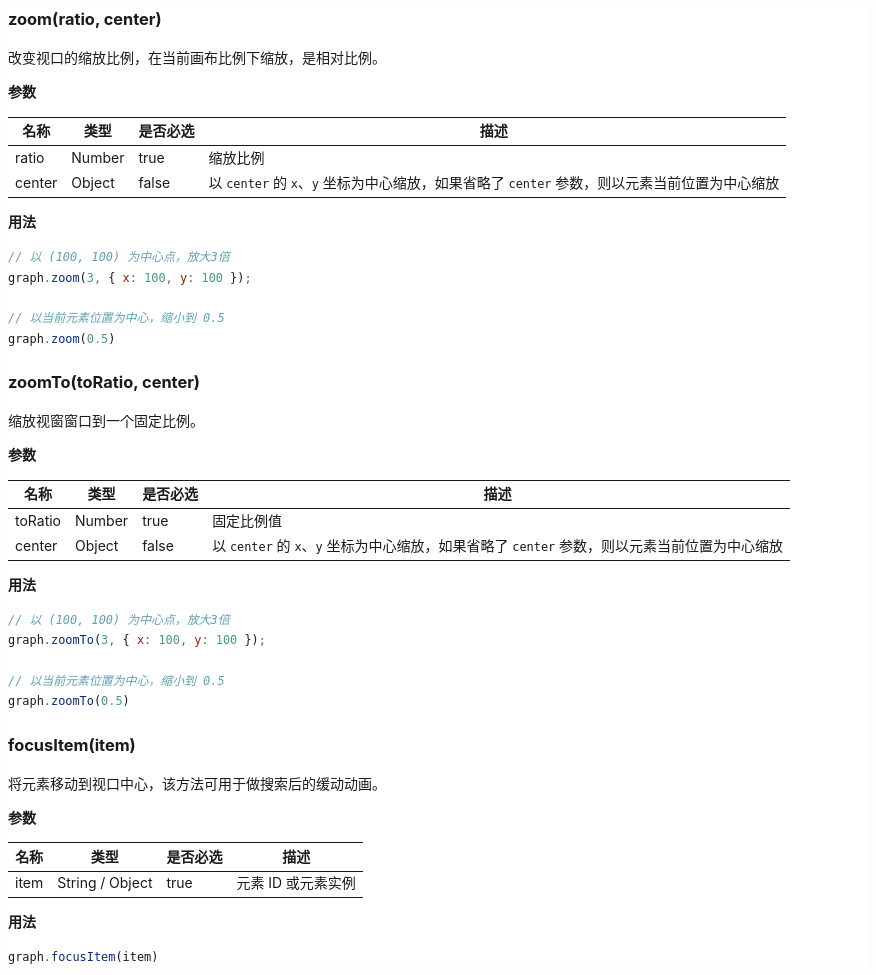### zoom(ratio, center)
改变视口的缩放比例，在当前画布比例下缩放，是相对比例。

**参数**

| 名称 | 类型 | 是否必选 | 描述 |
| --- | --- | --- | --- |
| ratio | Number | true | 缩放比例 |
| center | Object | false | 以 `center` 的 `x`、`y` 坐标为中心缩放，如果省略了 `center` 参数，则以元素当前位置为中心缩放 |

**用法**

```javascript
// 以 (100, 100) 为中心点，放大3倍
graph.zoom(3, { x: 100, y: 100 });

// 以当前元素位置为中心，缩小到 0.5
graph.zoom(0.5)
```

### zoomTo(toRatio, center)
缩放视窗窗口到一个固定比例。

**参数**

| 名称 | 类型 | 是否必选 | 描述 |
| --- | --- | --- | --- |
| toRatio | Number | true | 固定比例值 |
| center | Object | false | 以 `center` 的 `x`、`y` 坐标为中心缩放，如果省略了 `center` 参数，则以元素当前位置为中心缩放 |


**用法**

```javascript
// 以 (100, 100) 为中心点，放大3倍
graph.zoomTo(3, { x: 100, y: 100 });

// 以当前元素位置为中心，缩小到 0.5
graph.zoomTo(0.5)
```

### focusItem(item)
将元素移动到视口中心，该方法可用于做搜索后的缓动动画。

**参数**

| 名称 | 类型 | 是否必选 | 描述 |
| --- | --- | --- | --- |
| item | String / Object | true | 元素 ID 或元素实例 |


**用法**

```javascript
graph.focusItem(item)
```
